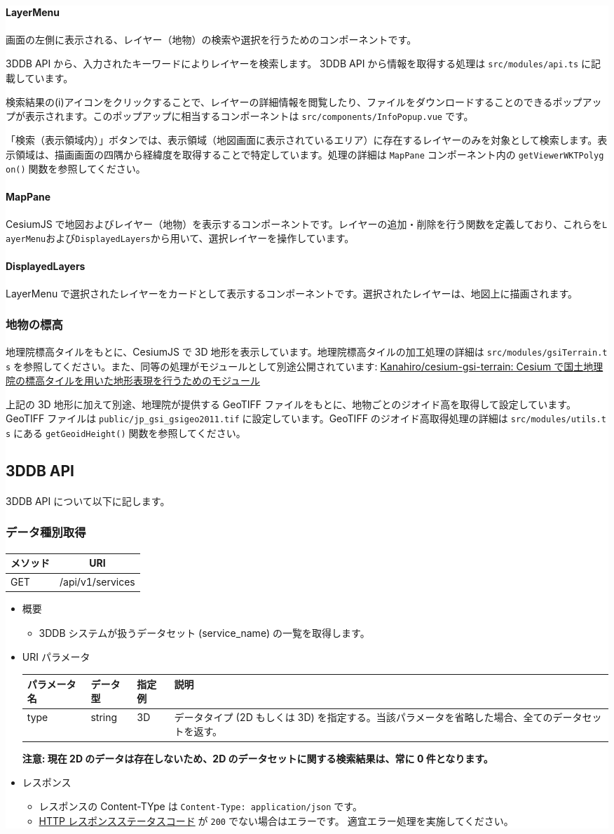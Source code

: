 #### LayerMenu

画面の左側に表示される、レイヤー（地物）の検索や選択を行うためのコンポーネントです。

3DDB API から、入力されたキーワードによりレイヤーを検索します。
3DDB API から情報を取得する処理は `src/modules/api.ts` に記載しています。

検索結果の(i)アイコンをクリックすることで、レイヤーの詳細情報を閲覧したり、ファイルをダウンロードすることのできるポップアップが表示されます。このポップアップに相当するコンポーネントは `src/components/InfoPopup.vue` です。

「検索（表示領域内）」ボタンでは、表示領域（地図画面に表示されているエリア）に存在するレイヤーのみを対象として検索します。表示領域は、描画画面の四隅から経緯度を取得することで特定しています。処理の詳細は `MapPane` コンポーネント内の `getViewerWKTPolygon()` 関数を参照してください。

#### MapPane

CesiumJS で地図およびレイヤー（地物）を表示するコンポーネントです。レイヤーの追加・削除を行う関数を定義しており、これらを`LayerMenu`および`DisplayedLayers`から用いて、選択レイヤーを操作しています。

#### DisplayedLayers

LayerMenu で選択されたレイヤーをカードとして表示するコンポーネントです。選択されたレイヤーは、地図上に描画されます。

### 地物の標高

地理院標高タイルをもとに、CesiumJS で 3D 地形を表示しています。地理院標高タイルの加工処理の詳細は `src/modules/gsiTerrain.ts` を参照してください。また、同等の処理がモジュールとして別途公開されています: [Kanahiro/cesium-gsi-terrain: Cesium で国土地理院の標高タイルを用いた地形表現を行うためのモジュール](https://github.com/Kanahiro/cesium-gsi-terrain)

上記の 3D 地形に加えて別途、地理院が提供する GeoTIFF ファイルをもとに、地物ごとのジオイド高を取得して設定しています。GeoTIFF ファイルは `public/jp_gsi_gsigeo2011.tif` に設定しています。GeoTIFF のジオイド高取得処理の詳細は `src/modules/utils.ts` にある `getGeoidHeight()` 関数を参照してください。

## 3DDB API

3DDB API について以下に記します。

### データ種別取得

| メソッド | URI |
| --- | --- |
| GET | /api/v1/services |

- 概要
  - 3DDB システムが扱うデータセット (service_name) の一覧を取得します。

- URI パラメータ

  | パラメータ名 | データ型 | 指定例 | 説明 |
  | --- | --- | --- | --- |
  | type | string | 3D | データタイプ (2D もしくは 3D) を指定する。当該パラメータを省略した場合、全てのデータセットを返す。 |

  **注意: 現在 2D のデータは存在しないため、2D のデータセットに関する検索結果は、常に 0 件となります。**

- レスポンス
  - レスポンスの Content-TYpe は `Content-Type: application/json` です。
  - [HTTP レスポンスステータスコード](https://developer.mozilla.org/ja/docs/Web/HTTP/Status) が `200` でない場合はエラーです。 適宜エラー処理を実施してください。
